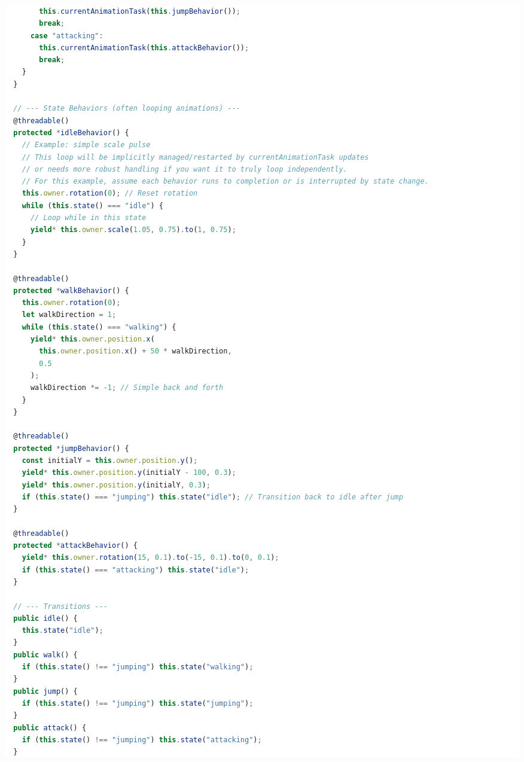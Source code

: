```typescript
        this.currentAnimationTask(this.jumpBehavior());
        break;
      case "attacking":
        this.currentAnimationTask(this.attackBehavior());
        break;
    }
  }

  // --- State Behaviors (often looping animations) ---
  @threadable()
  protected *idleBehavior() {
    // Example: simple scale pulse
    // This loop will be implicitly managed/restarted by currentAnimationTask updates
    // or needs more robust handling if you want it to truly loop independently.
    // For this example, assume each behavior runs to completion or is interrupted by state change.
    this.owner.rotation(0); // Reset rotation
    while (this.state() === "idle") {
      // Loop while in this state
      yield* this.owner.scale(1.05, 0.75).to(1, 0.75);
    }
  }

  @threadable()
  protected *walkBehavior() {
    this.owner.rotation(0);
    let walkDirection = 1;
    while (this.state() === "walking") {
      yield* this.owner.position.x(
        this.owner.position.x() + 50 * walkDirection,
        0.5
      );
      walkDirection *= -1; // Simple back and forth
    }
  }

  @threadable()
  protected *jumpBehavior() {
    const initialY = this.owner.position.y();
    yield* this.owner.position.y(initialY - 100, 0.3);
    yield* this.owner.position.y(initialY, 0.3);
    if (this.state() === "jumping") this.state("idle"); // Transition back to idle after jump
  }

  @threadable()
  protected *attackBehavior() {
    yield* this.owner.rotation(15, 0.1).to(-15, 0.1).to(0, 0.1);
    if (this.state() === "attacking") this.state("idle");
  }

  // --- Transitions ---
  public idle() {
    this.state("idle");
  }
  public walk() {
    if (this.state() !== "jumping") this.state("walking");
  }
  public jump() {
    if (this.state() !== "jumping") this.state("jumping");
  }
  public attack() {
    if (this.state() !== "jumping") this.state("attacking");
  }

```